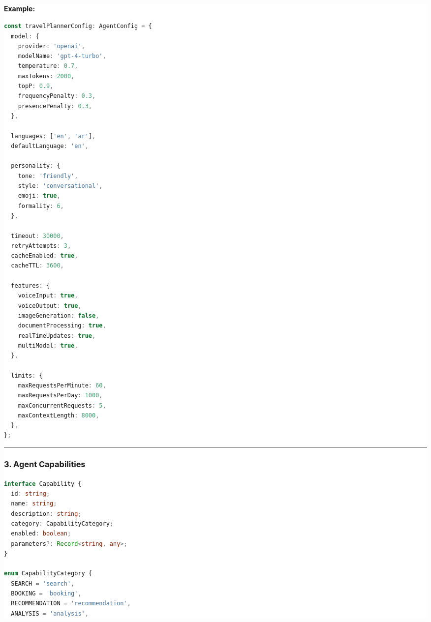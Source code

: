 **Example:**
```typescript
const travelPlannerConfig: AgentConfig = {
  model: {
    provider: 'openai',
    modelName: 'gpt-4-turbo',
    temperature: 0.7,
    maxTokens: 2000,
    topP: 0.9,
    frequencyPenalty: 0.3,
    presencePenalty: 0.3,
  },
  
  languages: ['en', 'ar'],
  defaultLanguage: 'en',
  
  personality: {
    tone: 'friendly',
    style: 'conversational',
    emoji: true,
    formality: 6,
  },
  
  timeout: 30000,
  retryAttempts: 3,
  cacheEnabled: true,
  cacheTTL: 3600,
  
  features: {
    voiceInput: true,
    voiceOutput: true,
    imageGeneration: false,
    documentProcessing: true,
    realTimeUpdates: true,
    multiModal: true,
  },
  
  limits: {
    maxRequestsPerMinute: 60,
    maxRequestsPerDay: 1000,
    maxConcurrentRequests: 5,
    maxContextLength: 8000,
  },
};
```

---

### **3. Agent Capabilities**

```typescript
interface Capability {
  id: string;
  name: string;
  description: string;
  category: CapabilityCategory;
  enabled: boolean;
  parameters?: Record<string, any>;
}

enum CapabilityCategory {
  SEARCH = 'search',
  BOOKING = 'booking',
  RECOMMENDATION = 'recommendation',
  ANALYSIS = 'analysis',
```
